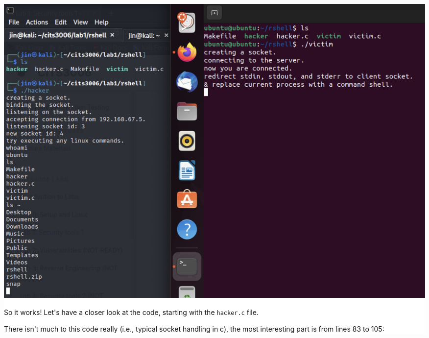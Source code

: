 ![For this example, I used two VMs - Kali (hacker) and Ubuntu (victim)](<../.gitbook/assets/image (8) (1) (1).png>)

So it works! Let's have a closer look at the code, starting with the `hacker.c` file.

There isn't much to this code really (i.e., typical socket handling in c), the most interesting part is from lines 83 to 105:
